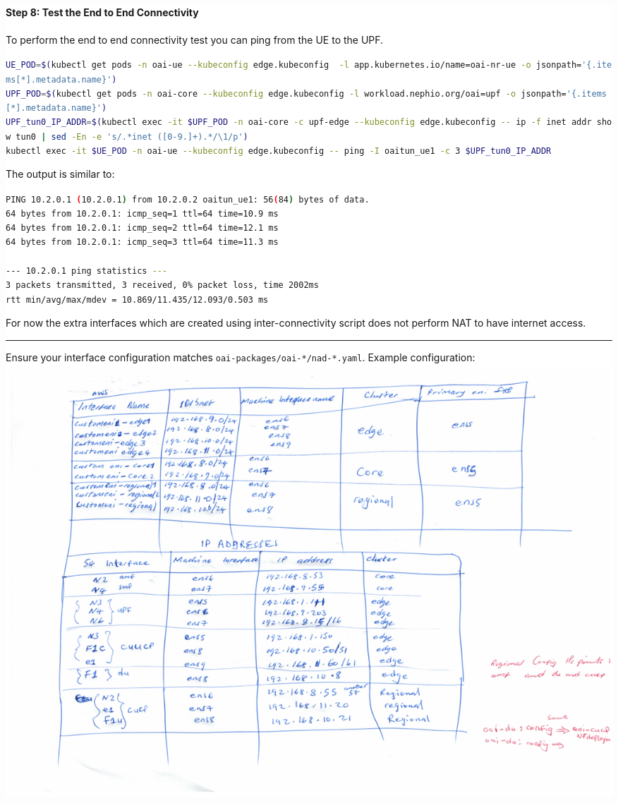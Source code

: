 #### **Step 8: Test the End to End Connectivity**

To perform the end to end connectivity test you can ping from the UE to the UPF.

```bash
UE_POD=$(kubectl get pods -n oai-ue --kubeconfig edge.kubeconfig  -l app.kubernetes.io/name=oai-nr-ue -o jsonpath='{.items[*].metadata.name}')
UPF_POD=$(kubectl get pods -n oai-core --kubeconfig edge.kubeconfig -l workload.nephio.org/oai=upf -o jsonpath='{.items[*].metadata.name}')
UPF_tun0_IP_ADDR=$(kubectl exec -it $UPF_POD -n oai-core -c upf-edge --kubeconfig edge.kubeconfig -- ip -f inet addr show tun0 | sed -En -e 's/.*inet ([0-9.]+).*/\1/p')
kubectl exec -it $UE_POD -n oai-ue --kubeconfig edge.kubeconfig -- ping -I oaitun_ue1 -c 3 $UPF_tun0_IP_ADDR
```

The output is similar to:

```bash
PING 10.2.0.1 (10.2.0.1) from 10.2.0.2 oaitun_ue1: 56(84) bytes of data.
64 bytes from 10.2.0.1: icmp_seq=1 ttl=64 time=10.9 ms
64 bytes from 10.2.0.1: icmp_seq=2 ttl=64 time=12.1 ms
64 bytes from 10.2.0.1: icmp_seq=3 ttl=64 time=11.3 ms

--- 10.2.0.1 ping statistics ---
3 packets transmitted, 3 received, 0% packet loss, time 2002ms
rtt min/avg/max/mdev = 10.869/11.435/12.093/0.503 ms
```

For now the extra interfaces which are created using inter-connectivity script does not perform NAT to have internet access.

---

Ensure your interface configuration matches `oai-packages/oai-*/nad-*.yaml`.
Example configuration:
![Interface Reference](../images/images_bootstrap_5g_guide/5G_ip_addresses_image.png)

